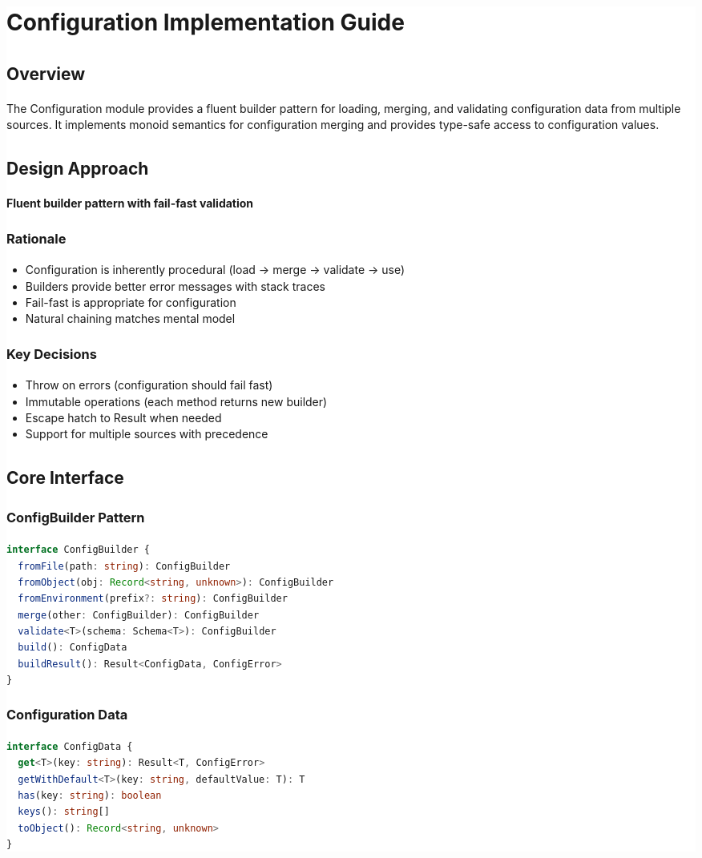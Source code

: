# Configuration Implementation Guide

## Overview

The Configuration module provides a fluent builder pattern for loading, merging, and validating configuration data from multiple sources. It implements monoid semantics for configuration merging and provides type-safe access to configuration values.

## Design Approach

**Fluent builder pattern with fail-fast validation**

### Rationale
- Configuration is inherently procedural (load → merge → validate → use)
- Builders provide better error messages with stack traces
- Fail-fast is appropriate for configuration
- Natural chaining matches mental model

### Key Decisions
- Throw on errors (configuration should fail fast)
- Immutable operations (each method returns new builder)
- Escape hatch to Result<T> when needed
- Support for multiple sources with precedence

## Core Interface

### ConfigBuilder Pattern
```typescript
interface ConfigBuilder {
  fromFile(path: string): ConfigBuilder
  fromObject(obj: Record<string, unknown>): ConfigBuilder
  fromEnvironment(prefix?: string): ConfigBuilder
  merge(other: ConfigBuilder): ConfigBuilder
  validate<T>(schema: Schema<T>): ConfigBuilder
  build(): ConfigData
  buildResult(): Result<ConfigData, ConfigError>
}
```

### Configuration Data
```typescript
interface ConfigData {
  get<T>(key: string): Result<T, ConfigError>
  getWithDefault<T>(key: string, defaultValue: T): T
  has(key: string): boolean
  keys(): string[]
  toObject(): Record<string, unknown>
}
```
